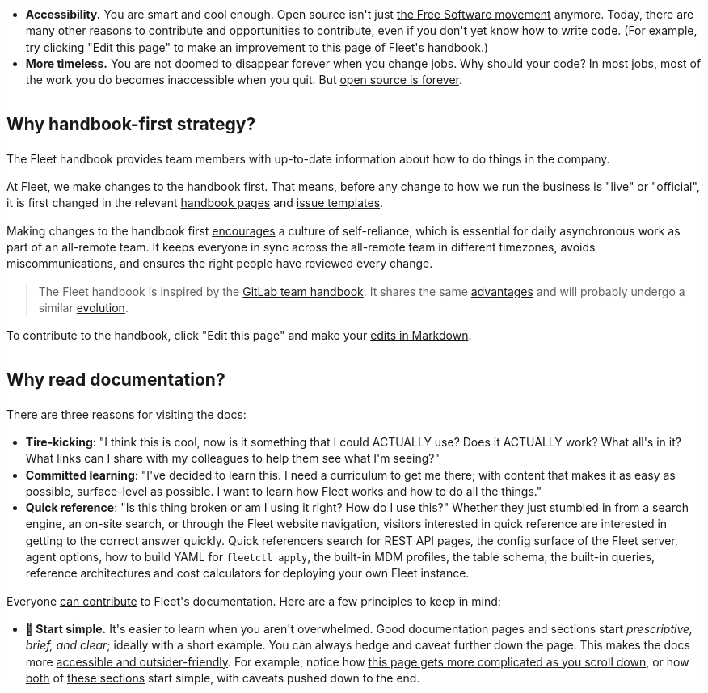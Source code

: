 * **Accessibility.** You are smart and cool enough. Open source isn't just [the Free Software movement](https://www.youtube.com/watch?v=UIDb6VBO9os) anymore. Today, there are many other reasons to contribute and opportunities to contribute, even if you don't [yet know how](https://www.youtube.com/playlist?list=PL4nf6riqo7srdUHdhRSoABvES81Oygyp3) to write code. (For example, try clicking "Edit this page" to make an improvement to this page of Fleet's handbook.)
* **More timeless.** You are not doomed to disappear forever when you change jobs. Why should your code? In most jobs, most of the work you do becomes inaccessible when you quit. But [open source is forever](https://twitter.com/mikermcneil/status/1476799587423772674).

## Why handbook-first strategy?

The Fleet handbook provides team members with up-to-date information about how to do things in the company.

At Fleet, we make changes to the handbook first. That means, before any change to how we run the business is "live" or "official", it is first changed in the relevant [handbook pages](https://fleetdm.com/handbook) and [issue templates](https://github.com/fleetdm/confidential/tree/main/.github/ISSUE\_TEMPLATE).

Making changes to the handbook first [encourages](https://www.youtube.com/watch?v=aZrK8AQM8Ro) a culture of self-reliance, which is essential for daily asynchronous work as part of an all-remote team. It keeps everyone in sync across the all-remote team in different timezones, avoids miscommunications, and ensures the right people have reviewed every change.

> The Fleet handbook is inspired by the [GitLab team handbook](https://about.gitlab.com/handbook/about/). It shares the same [advantages](https://about.gitlab.com/handbook/about/#advantages) and will probably undergo a similar [evolution](https://about.gitlab.com/handbook/ceo/#evolution-of-the-handbook).

To contribute to the handbook, click "Edit this page" and make your [edits in Markdown](https://fleetdm.com/handbook/company).

## Why read documentation?

There are three reasons for visiting [the docs](https://fleetdm.com/docs):

* **Tire-kicking**: "I think this is cool, now is it something that I could ACTUALLY use? Does it ACTUALLY work? What all's in it? What links can I share with my colleagues to help them see what I'm seeing?"
* **Committed learning**: "I've decided to learn this. I need a curriculum to get me there; with content that makes it as easy as possible, surface-level as possible. I want to learn how Fleet works and how to do all the things."
* **Quick reference**: "Is this thing broken or am I using it right? How do I use this?" Whether they just stumbled in from a search engine, an on-site search, or through the Fleet website navigation, visitors interested in quick reference are interested in getting to the correct answer quickly. Quick referencers search for REST API pages, the config surface of the Fleet server, agent options, how to build YAML for `fleetctl apply`, the built-in MDM profiles, the table schema, the built-in queries, reference architectures and cost calculators for deploying your own Fleet instance.

Everyone [can contribute](https://fleetdm.com/handbook/company#openness) to Fleet's documentation. Here are a few principles to keep in mind:

* **🚪 Start simple.** It's easier to learn when you aren't overwhelmed. Good documentation pages and sections start _prescriptive, brief, and clear_; ideally with a short example. You can always hedge and caveat further down the page. This makes the docs more [accessible and outsider-friendly](https://fleetdm.com/handbook/company#purpose). For example, notice how [this page gets more complicated as you scroll down](https://sailsjs.com/documentation/reference/blueprint-api/destroy), or how [both](https://sailsjs.com/documentation/concepts/models-and-orm/model-settings#?schema) of [these sections](https://sailsjs.com/documentation/concepts/models-and-orm/model-settings#?seldomused-settings) start simple, with caveats pushed down to the end.
